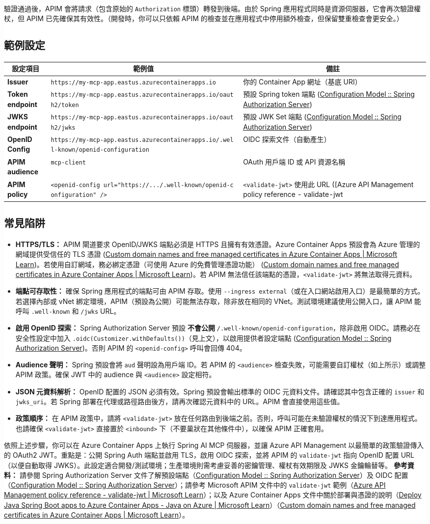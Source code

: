 驗證通過後，APIM 會將請求（包含原始的 `Authorization` 標頭）轉發到後端。由於 Spring 應用程式同時是資源伺服器，它會再次驗證權杖，但 APIM 已先確保其有效性。（開發時，你可以只依賴 APIM 的檢查並在應用程式中停用額外檢查，但保留雙重檢查會更安全。）

## 範例設定

| 設定項目           | 範例值                                                              | 備註                                       |
|--------------------|----------------------------------------------------------------------|--------------------------------------------|
| **Issuer**         | `https://my-mcp-app.eastus.azurecontainerapps.io`                    | 你的 Container App 網址（基底 URI）        |
| **Token endpoint** | `https://my-mcp-app.eastus.azurecontainerapps.io/oauth2/token`       | 預設 Spring token 端點 ([Configuration Model :: Spring Authorization Server](https://docs.spring.io/spring-authorization-server/reference/configuration-model.html#:~:text=public%20static%20Builder%20builder%28%29%20,oauth2%2Fauthorize))  |
| **JWKS endpoint**  | `https://my-mcp-app.eastus.azurecontainerapps.io/oauth2/jwks`        | 預設 JWK Set 端點 ([Configuration Model :: Spring Authorization Server](https://docs.spring.io/spring-authorization-server/reference/configuration-model.html#:~:text=public%20static%20Builder%20builder%28%29%20,oauth2%2Fauthorize))    |
| **OpenID Config**  | `https://my-mcp-app.eastus.azurecontainerapps.io/.well-known/openid-configuration` | OIDC 探索文件（自動產生）                    |
| **APIM audience**  | `mcp-client`                                                         | OAuth 用戶端 ID 或 API 資源名稱             |
| **APIM policy**    | `<openid-config url="https://.../.well-known/openid-configuration" />` | `<validate-jwt>` 使用此 URL ([Azure API Management policy reference - validate-jwt | Microsoft Learn](https://learn.microsoft.com/en-us/azure/api-management/validate-jwt-policy#:~:text=Microsoft%20Entra%20ID%20single%20tenant,token%20validation)) |

## 常見陷阱

- **HTTPS/TLS：** APIM 閘道要求 OpenID/JWKS 端點必須是 HTTPS 且擁有有效憑證。Azure Container Apps 預設會為 Azure 管理的網域提供受信任的 TLS 憑證 ([Custom domain names and free managed certificates in Azure Container Apps | Microsoft Learn](https://learn.microsoft.com/en-us/azure/container-apps/custom-domains-managed-certificates#:~:text=Free%20certificate%20requirements))。若使用自訂網域，務必綁定憑證（可使用 Azure 的免費管理憑證功能） ([Custom domain names and free managed certificates in Azure Container Apps | Microsoft Learn](https://learn.microsoft.com/en-us/azure/container-apps/custom-domains-managed-certificates#:~:text=Free%20certificate%20requirements))。若 APIM 無法信任該端點的憑證，`<validate-jwt>` 將無法取得元資料。

- **端點可存取性：** 確保 Spring 應用程式的端點可由 APIM 存取。使用 `--ingress external`（或在入口網站啟用入口）是最簡單的方式。若選擇內部或 vNet 綁定環境，APIM（預設為公開）可能無法存取，除非放在相同的 VNet。測試環境建議使用公開入口，讓 APIM 能呼叫 `.well-known` 和 `/jwks` URL。

- **啟用 OpenID 探索：** Spring Authorization Server 預設 **不會公開** `/.well-known/openid-configuration`，除非啟用 OIDC。請務必在安全性設定中加入 `.oidc(Customizer.withDefaults())`（見上文），以啟用提供者設定端點 ([Configuration Model :: Spring Authorization Server](https://docs.spring.io/spring-authorization-server/reference/configuration-model.html#:~:text=.securityMatcher%28authorizationServerConfigurer.getEndpointsMatcher%28%29%29%20.with%28authorizationServerConfigurer%2C%20%28authorizationServer%29%20,%29%3B%20return%20http.build))。否則 APIM 的 `<openid-config>` 呼叫會回傳 404。

- **Audience 聲明：** Spring 預設會將 `aud` 聲明設為用戶端 ID。若 APIM 的 `<audience>` 檢查失敗，可能需要自訂權杖（如上所示）或調整 APIM 政策。確保 JWT 中的 audience 與 `<audience>` 設定相符。

- **JSON 元資料解析：** OpenID 配置的 JSON 必須有效。Spring 預設會輸出標準的 OIDC 元資料文件。請確認其中包含正確的 `issuer` 和 `jwks_uri`。若 Spring 部署在代理或路徑路由後方，請再次確認元資料中的 URL。APIM 會直接使用這些值。

- **政策順序：** 在 APIM 政策中，請將 `<validate-jwt>` 放在任何路由到後端之前。否則，呼叫可能在未驗證權杖的情況下到達應用程式。也請確保 `<validate-jwt>` 直接置於 `<inbound>` 下（不要巢狀在其他條件中），以確保 APIM 正確套用。

依照上述步驟，你可以在 Azure Container Apps 上執行 Spring AI MCP 伺服器，並讓 Azure API Management 以最簡單的政策驗證傳入的 OAuth2 JWT。重點是：公開 Spring Auth 端點並啟用 TLS，啟用 OIDC 探索，並將 APIM 的 `validate-jwt` 指向 OpenID 配置 URL（以便自動取得 JWKS）。此設定適合開發/測試環境；生產環境則需考慮妥善的密鑰管理、權杖有效期限及 JWKS 金鑰輪替等。
**參考資料：** 請參閱 Spring Authorization Server 文件了解預設端點（[Configuration Model :: Spring Authorization Server](https://docs.spring.io/spring-authorization-server/reference/configuration-model.html#:~:text=public%20static%20Builder%20builder%28%29%20,oauth2%2Fauthorize)）及 OIDC 配置（[Configuration Model :: Spring Authorization Server](https://docs.spring.io/spring-authorization-server/reference/configuration-model.html#:~:text=.securityMatcher%28authorizationServerConfigurer.getEndpointsMatcher%28%29%29%20.with%28authorizationServerConfigurer%2C%20%28authorizationServer%29%20,%29%3B%20return%20http.build)）；請參考 Microsoft APIM 文件中的 `validate-jwt` 範例（[Azure API Management policy reference - validate-jwt | Microsoft Learn](https://learn.microsoft.com/en-us/azure/api-management/validate-jwt-policy#:~:text=Microsoft%20Entra%20ID%20single%20tenant,token%20validation)）；以及 Azure Container Apps 文件中關於部署與憑證的說明（[Deploy Java Spring Boot apps to Azure Container Apps - Java on Azure | Microsoft Learn](https://learn.microsoft.com/en-us/azure/developer/java/identity/deploy-spring-boot-to-azure-container-apps#:~:text=Now%20you%20can%20deploy%20your,CLI%20command)）（[Custom domain names and free managed certificates in Azure Container Apps | Microsoft Learn](https://learn.microsoft.com/en-us/azure/container-apps/custom-domains-managed-certificates#:~:text=Free%20certificate%20requirements)）。
